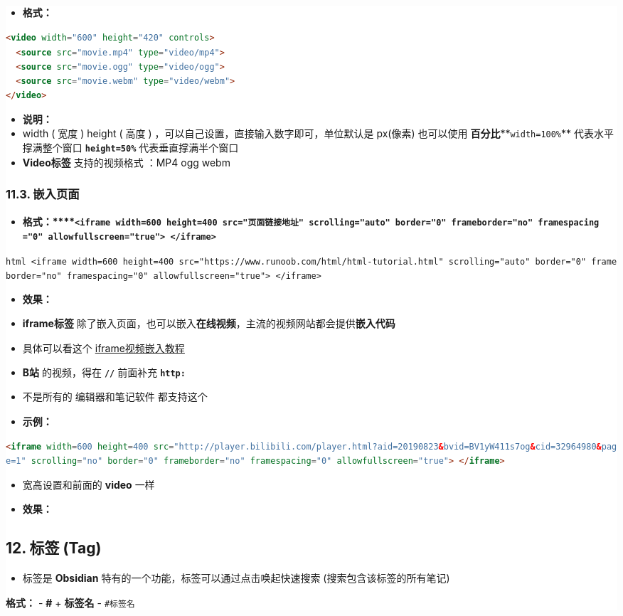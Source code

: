 -   **格式：**

```html
<video width="600" height="420" controls>
  <source src="movie.mp4" type="video/mp4">
  <source src="movie.ogg" type="video/ogg">
  <source src="movie.webm" type="video/webm">  
</video>
```

-   **说明：**
-   width ( 宽度 ) height ( 高度 ) ，可以自己设置，直接输入数字即可，单位默认是 px(像素) 也可以使用 **百分比****`width=100%`** 代表水平撑满整个窗口 **`height=50%`** 代表垂直撑满半个窗口
-   **Video标签** 支持的视频格式 ：MP4 ogg webm

  

### 11.3. 嵌入页面

-   **格式：****`<iframe width=600 height=400 src="页面链接地址" scrolling="auto" border="0" frameborder="no" framespacing="0" allowfullscreen="true"> </iframe>`**

`html <iframe width=600 height=400 src="https://www.runoob.com/html/html-tutorial.html" scrolling="auto" border="0" frameborder="no" framespacing="0" allowfullscreen="true"> </iframe>`

-   **效果：**

  

-   **iframe标签** 除了嵌入页面，也可以嵌入**在线视频**，主流的视频网站都会提供**嵌入代码**
-   具体可以看这个 [iframe视频嵌入教程](https://link.zhihu.com/?target=https%3A//www.wolai.com/wolai/go85vJpt3wDwrid7DfCZcE)
-   **B站** 的视频，得在 **`//`** 前面补充 **`http:`**
-   不是所有的 编辑器和笔记软件 都支持这个  
    
-   **示例：**  
    

```html
<iframe width=600 height=400 src="http://player.bilibili.com/player.html?aid=20190823&bvid=BV1yW411s7og&cid=32964980&page=1" scrolling="no" border="0" frameborder="no" framespacing="0" allowfullscreen="true"> </iframe>
```

-   宽高设置和前面的 **video** 一样

  

-   **效果：**

  



  


  

## 12. 标签 (Tag)

-   标签是 **Obsidian** 特有的一个功能，标签可以通过点击唤起快速搜索 (搜索包含该标签的所有笔记)

**格式：** - **#** + **标签名** - `#标签名`

